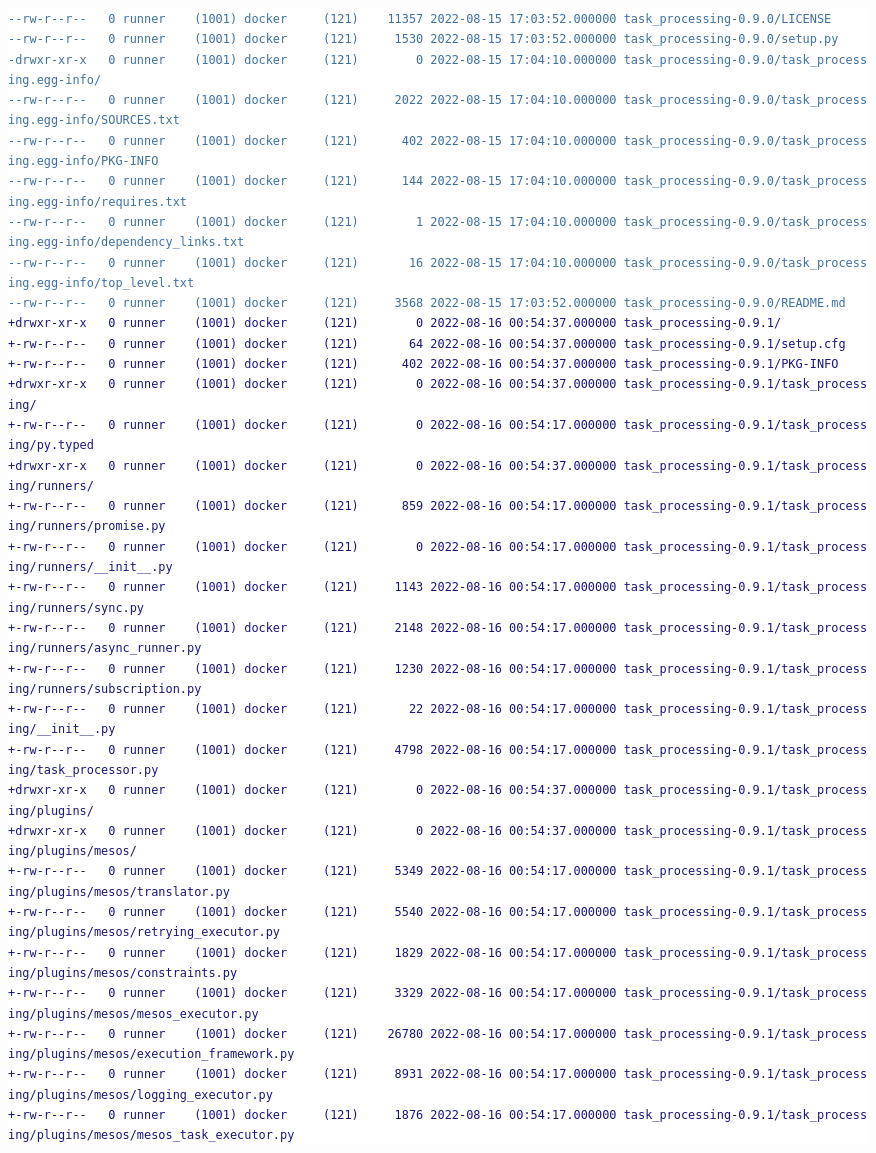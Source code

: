 ```diff
--rw-r--r--   0 runner    (1001) docker     (121)    11357 2022-08-15 17:03:52.000000 task_processing-0.9.0/LICENSE
--rw-r--r--   0 runner    (1001) docker     (121)     1530 2022-08-15 17:03:52.000000 task_processing-0.9.0/setup.py
-drwxr-xr-x   0 runner    (1001) docker     (121)        0 2022-08-15 17:04:10.000000 task_processing-0.9.0/task_processing.egg-info/
--rw-r--r--   0 runner    (1001) docker     (121)     2022 2022-08-15 17:04:10.000000 task_processing-0.9.0/task_processing.egg-info/SOURCES.txt
--rw-r--r--   0 runner    (1001) docker     (121)      402 2022-08-15 17:04:10.000000 task_processing-0.9.0/task_processing.egg-info/PKG-INFO
--rw-r--r--   0 runner    (1001) docker     (121)      144 2022-08-15 17:04:10.000000 task_processing-0.9.0/task_processing.egg-info/requires.txt
--rw-r--r--   0 runner    (1001) docker     (121)        1 2022-08-15 17:04:10.000000 task_processing-0.9.0/task_processing.egg-info/dependency_links.txt
--rw-r--r--   0 runner    (1001) docker     (121)       16 2022-08-15 17:04:10.000000 task_processing-0.9.0/task_processing.egg-info/top_level.txt
--rw-r--r--   0 runner    (1001) docker     (121)     3568 2022-08-15 17:03:52.000000 task_processing-0.9.0/README.md
+drwxr-xr-x   0 runner    (1001) docker     (121)        0 2022-08-16 00:54:37.000000 task_processing-0.9.1/
+-rw-r--r--   0 runner    (1001) docker     (121)       64 2022-08-16 00:54:37.000000 task_processing-0.9.1/setup.cfg
+-rw-r--r--   0 runner    (1001) docker     (121)      402 2022-08-16 00:54:37.000000 task_processing-0.9.1/PKG-INFO
+drwxr-xr-x   0 runner    (1001) docker     (121)        0 2022-08-16 00:54:37.000000 task_processing-0.9.1/task_processing/
+-rw-r--r--   0 runner    (1001) docker     (121)        0 2022-08-16 00:54:17.000000 task_processing-0.9.1/task_processing/py.typed
+drwxr-xr-x   0 runner    (1001) docker     (121)        0 2022-08-16 00:54:37.000000 task_processing-0.9.1/task_processing/runners/
+-rw-r--r--   0 runner    (1001) docker     (121)      859 2022-08-16 00:54:17.000000 task_processing-0.9.1/task_processing/runners/promise.py
+-rw-r--r--   0 runner    (1001) docker     (121)        0 2022-08-16 00:54:17.000000 task_processing-0.9.1/task_processing/runners/__init__.py
+-rw-r--r--   0 runner    (1001) docker     (121)     1143 2022-08-16 00:54:17.000000 task_processing-0.9.1/task_processing/runners/sync.py
+-rw-r--r--   0 runner    (1001) docker     (121)     2148 2022-08-16 00:54:17.000000 task_processing-0.9.1/task_processing/runners/async_runner.py
+-rw-r--r--   0 runner    (1001) docker     (121)     1230 2022-08-16 00:54:17.000000 task_processing-0.9.1/task_processing/runners/subscription.py
+-rw-r--r--   0 runner    (1001) docker     (121)       22 2022-08-16 00:54:17.000000 task_processing-0.9.1/task_processing/__init__.py
+-rw-r--r--   0 runner    (1001) docker     (121)     4798 2022-08-16 00:54:17.000000 task_processing-0.9.1/task_processing/task_processor.py
+drwxr-xr-x   0 runner    (1001) docker     (121)        0 2022-08-16 00:54:37.000000 task_processing-0.9.1/task_processing/plugins/
+drwxr-xr-x   0 runner    (1001) docker     (121)        0 2022-08-16 00:54:37.000000 task_processing-0.9.1/task_processing/plugins/mesos/
+-rw-r--r--   0 runner    (1001) docker     (121)     5349 2022-08-16 00:54:17.000000 task_processing-0.9.1/task_processing/plugins/mesos/translator.py
+-rw-r--r--   0 runner    (1001) docker     (121)     5540 2022-08-16 00:54:17.000000 task_processing-0.9.1/task_processing/plugins/mesos/retrying_executor.py
+-rw-r--r--   0 runner    (1001) docker     (121)     1829 2022-08-16 00:54:17.000000 task_processing-0.9.1/task_processing/plugins/mesos/constraints.py
+-rw-r--r--   0 runner    (1001) docker     (121)     3329 2022-08-16 00:54:17.000000 task_processing-0.9.1/task_processing/plugins/mesos/mesos_executor.py
+-rw-r--r--   0 runner    (1001) docker     (121)    26780 2022-08-16 00:54:17.000000 task_processing-0.9.1/task_processing/plugins/mesos/execution_framework.py
+-rw-r--r--   0 runner    (1001) docker     (121)     8931 2022-08-16 00:54:17.000000 task_processing-0.9.1/task_processing/plugins/mesos/logging_executor.py
+-rw-r--r--   0 runner    (1001) docker     (121)     1876 2022-08-16 00:54:17.000000 task_processing-0.9.1/task_processing/plugins/mesos/mesos_task_executor.py
```